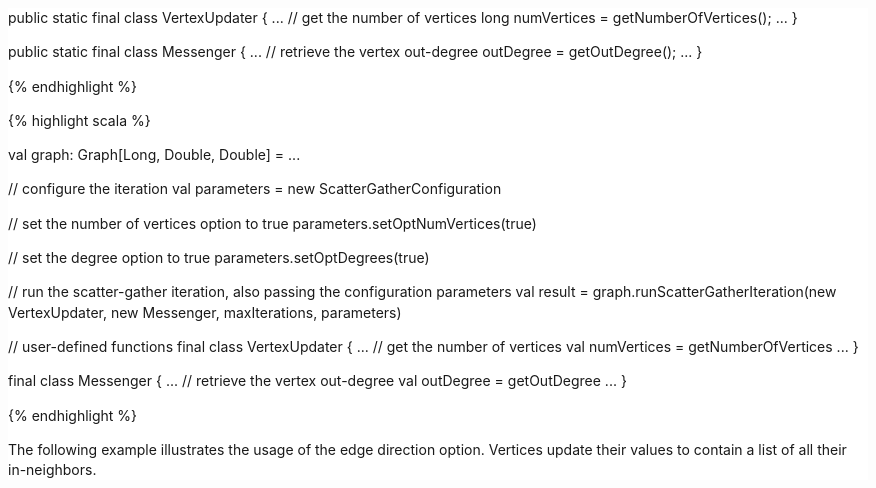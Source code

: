 public static final class VertexUpdater {
	...
	// get the number of vertices
	long numVertices = getNumberOfVertices();
	...
}

public static final class Messenger {
	...
	// retrieve the vertex out-degree
	outDegree = getOutDegree();
	...
}

{% endhighlight %}
</div>

<div data-lang="scala" markdown="1">
{% highlight scala %}

val graph: Graph[Long, Double, Double] = ...

// configure the iteration
val parameters = new ScatterGatherConfiguration

// set the number of vertices option to true
parameters.setOptNumVertices(true)

// set the degree option to true
parameters.setOptDegrees(true)

// run the scatter-gather iteration, also passing the configuration parameters
val result = graph.runScatterGatherIteration(new VertexUpdater, new Messenger, maxIterations, parameters)

// user-defined functions
final class VertexUpdater {
	...
	// get the number of vertices
	val numVertices = getNumberOfVertices
	...
}

final class Messenger {
	...
	// retrieve the vertex out-degree
	val outDegree = getOutDegree
	...
}

{% endhighlight %}
</div>
</div>

The following example illustrates the usage of the edge direction option. Vertices update their values to contain a list of all their in-neighbors.
